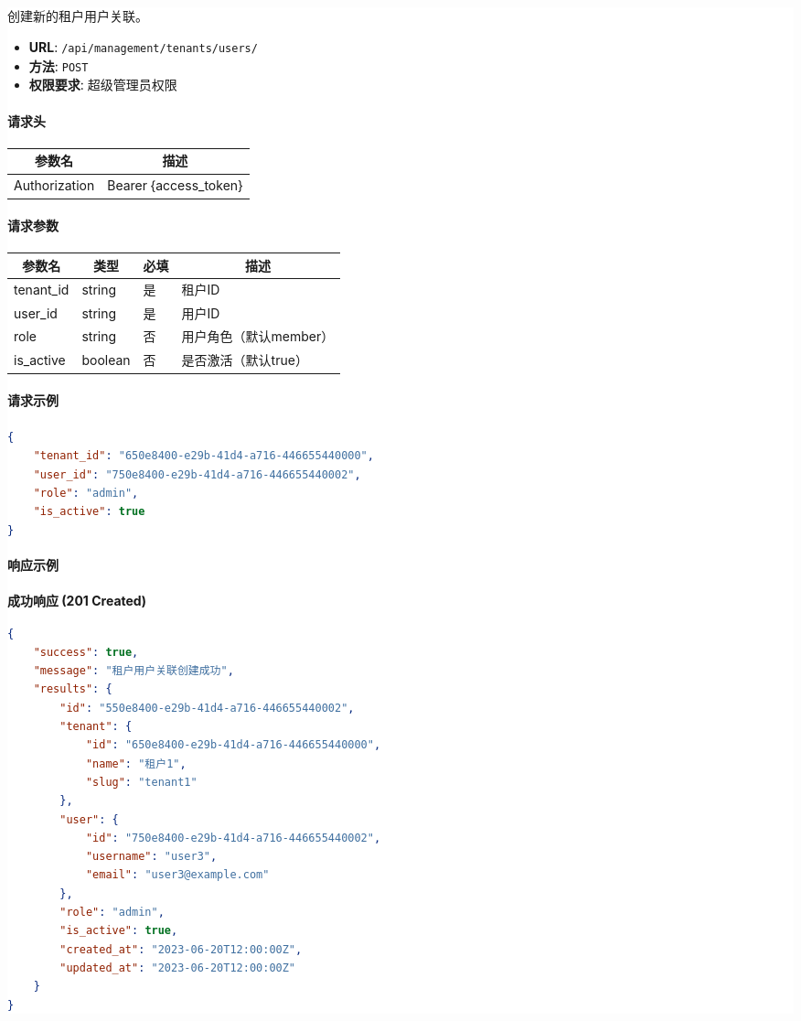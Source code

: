 创建新的租户用户关联。

- **URL**: `/api/management/tenants/users/`
- **方法**: `POST`
- **权限要求**: 超级管理员权限

#### 请求头

| 参数名          | 描述                            |
|-----------------|---------------------------------|
| Authorization   | Bearer {access_token}           |

#### 请求参数

| 参数名    | 类型    | 必填 | 描述                   |
|-----------|---------|------|----------------------|
| tenant_id | string  | 是   | 租户ID                |
| user_id   | string  | 是   | 用户ID                |
| role      | string  | 否   | 用户角色（默认member）|
| is_active | boolean | 否   | 是否激活（默认true）  |

#### 请求示例

```json
{
    "tenant_id": "650e8400-e29b-41d4-a716-446655440000",
    "user_id": "750e8400-e29b-41d4-a716-446655440002",
    "role": "admin",
    "is_active": true
}
```

#### 响应示例

**成功响应 (201 Created)**

```json
{
    "success": true,
    "message": "租户用户关联创建成功",
    "results": {
        "id": "550e8400-e29b-41d4-a716-446655440002",
        "tenant": {
            "id": "650e8400-e29b-41d4-a716-446655440000",
            "name": "租户1",
            "slug": "tenant1"
        },
        "user": {
            "id": "750e8400-e29b-41d4-a716-446655440002",
            "username": "user3",
            "email": "user3@example.com"
        },
        "role": "admin",
        "is_active": true,
        "created_at": "2023-06-20T12:00:00Z",
        "updated_at": "2023-06-20T12:00:00Z"
    }
}
```
